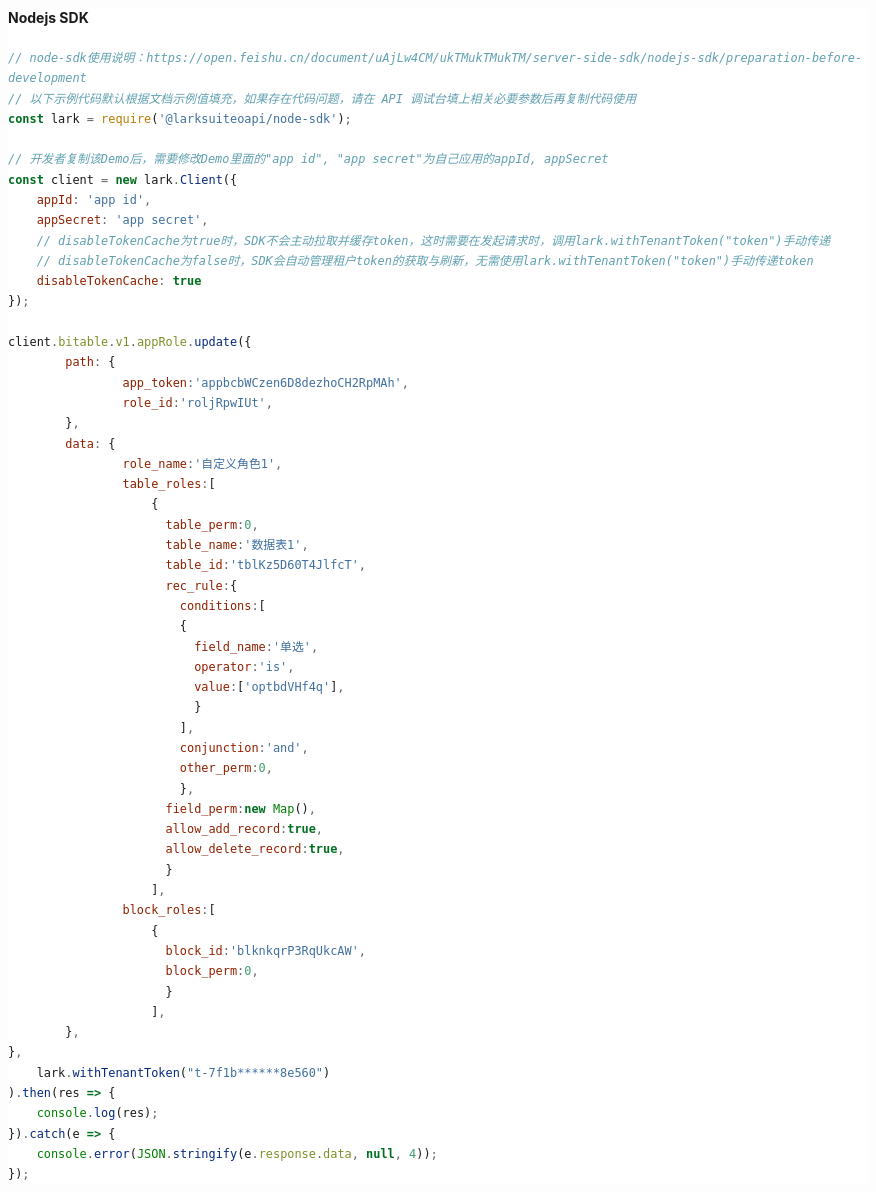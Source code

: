 #### Nodejs SDK

```javascript
// node-sdk使用说明：https://open.feishu.cn/document/uAjLw4CM/ukTMukTMukTM/server-side-sdk/nodejs-sdk/preparation-before-development
// 以下示例代码默认根据文档示例值填充，如果存在代码问题，请在 API 调试台填上相关必要参数后再复制代码使用
const lark = require('@larksuiteoapi/node-sdk');

// 开发者复制该Demo后，需要修改Demo里面的"app id", "app secret"为自己应用的appId, appSecret
const client = new lark.Client({
    appId: 'app id',
    appSecret: 'app secret',
    // disableTokenCache为true时，SDK不会主动拉取并缓存token，这时需要在发起请求时，调用lark.withTenantToken("token")手动传递
    // disableTokenCache为false时，SDK会自动管理租户token的获取与刷新，无需使用lark.withTenantToken("token")手动传递token
    disableTokenCache: true
});

client.bitable.v1.appRole.update({
        path: {
                app_token:'appbcbWCzen6D8dezhoCH2RpMAh',
                role_id:'roljRpwIUt',
        },
        data: {
                role_name:'自定义角色1',
                table_roles:[
                    {
                      table_perm:0,
                      table_name:'数据表1',
                      table_id:'tblKz5D60T4JlfcT',
                      rec_rule:{
                        conditions:[
                        {
                          field_name:'单选',
                          operator:'is',
                          value:['optbdVHf4q'],
                          }
                        ],
                        conjunction:'and',
                        other_perm:0,
                        },
                      field_perm:new Map(),
                      allow_add_record:true,
                      allow_delete_record:true,
                      }
                    ],
                block_roles:[
                    {
                      block_id:'blknkqrP3RqUkcAW',
                      block_perm:0,
                      }
                    ],
        },
},
    lark.withTenantToken("t-7f1b******8e560")
).then(res => {
    console.log(res);
}).catch(e => {
    console.error(JSON.stringify(e.response.data, null, 4));
});

```
